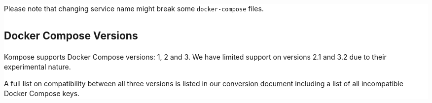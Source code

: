 Please note that changing service name might break some `docker-compose` files.

## Docker Compose Versions

Kompose supports Docker Compose versions: 1, 2 and 3. We have limited support on versions 2.1 and 3.2 due to their experimental nature.

A full list on compatibility between all three versions is listed in our [conversion document](/docs/conversion.md) including a list of all incompatible Docker Compose keys.
